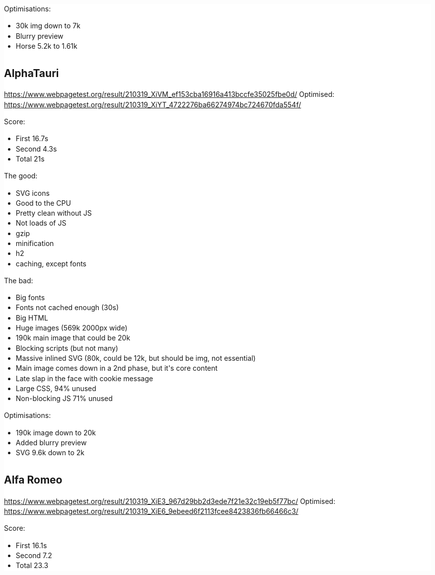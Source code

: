 Optimisations:

- 30k img down to 7k
- Blurry preview
- Horse 5.2k to 1.61k

## AlphaTauri

https://www.webpagetest.org/result/210319_XiVM_ef153cba16916a413bccfe35025fbe0d/
Optimised: https://www.webpagetest.org/result/210319_XiYT_4722276ba66274974bc724670fda554f/

Score:

- First 16.7s
- Second 4.3s
- Total 21s

The good:

- SVG icons
- Good to the CPU
- Pretty clean without JS
- Not loads of JS
- gzip
- minification
- h2
- caching, except fonts

The bad:

- Big fonts
- Fonts not cached enough (30s)
- Big HTML
- Huge images (569k 2000px wide)
- 190k main image that could be 20k
- Blocking scripts (but not many)
- Massive inlined SVG (80k, could be 12k, but should be img, not essential)
- Main image comes down in a 2nd phase, but it's core content
- Late slap in the face with cookie message
- Large CSS, 94% unused
- Non-blocking JS 71% unused

Optimisations:

- 190k image down to 20k
- Added blurry preview
- SVG 9.6k down to 2k

## Alfa Romeo

https://www.webpagetest.org/result/210319_XiE3_967d29bb2d3ede7f21e32c19eb5f77bc/
Optimised: https://www.webpagetest.org/result/210319_XiE6_9ebeed6f2113fcee8423836fb66466c3/

Score:

- First 16.1s
- Second 7.2
- Total 23.3
